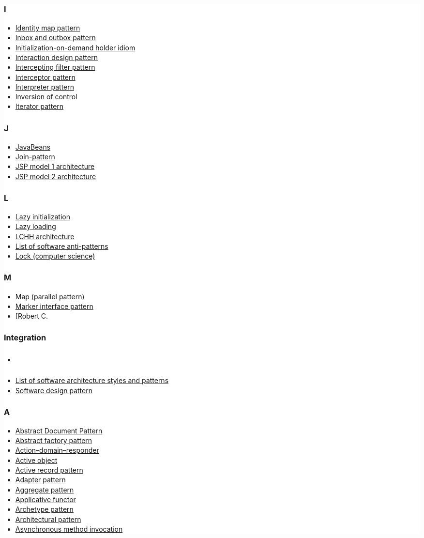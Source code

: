 ### I

* [Identity map pattern](/wiki/Identity_map_pattern "Identity map pattern")
* [Inbox and outbox pattern](/wiki/Inbox_and_outbox_pattern "Inbox and outbox pattern")
* [Initialization-on-demand holder idiom](/wiki/Initialization-on-demand_holder_idiom "Initialization-on-demand holder idiom")
* [Interaction design pattern](/wiki/Interaction_design_pattern "Interaction design pattern")
* [Intercepting filter pattern](/wiki/Intercepting_filter_pattern "Intercepting filter pattern")
* [Interceptor pattern](/wiki/Interceptor_pattern "Interceptor pattern")
* [Interpreter pattern](/wiki/Interpreter_pattern "Interpreter pattern")
* [Inversion of control](/wiki/Inversion_of_control "Inversion of control")
* [Iterator pattern](/wiki/Iterator_pattern "Iterator pattern")

### J

* [JavaBeans](/wiki/JavaBeans "JavaBeans")
* [Join-pattern](/wiki/Join-pattern "Join-pattern")
* [JSP model 1 architecture](/wiki/JSP_model_1_architecture "JSP model 1 architecture")
* [JSP model 2 architecture](/wiki/JSP_model_2_architecture "JSP model 2 architecture")

### L

* [Lazy initialization](/wiki/Lazy_initialization "Lazy initialization")
* [Lazy loading](/wiki/Lazy_loading "Lazy loading")
* [LCHH architecture](/wiki/LCHH_architecture "LCHH architecture")
* [List of software anti-patterns](/wiki/List_of_software_anti-patterns "List of software anti-patterns")
* [Lock (computer science)](/wiki/Lock_(computer_science) "Lock (computer science)")

### M

* [Map (parallel pattern)](/wiki/Map_(parallel_pattern) "Map (parallel pattern)")
* [Marker interface pattern](/wiki/Marker_interface_pattern "Marker interface pattern")
* [Robert C.

### Integration

- ### 

* [List of software architecture styles and patterns](/wiki/List_of_software_architecture_styles_and_patterns "List of software architecture styles and patterns")
* [Software design pattern](/wiki/Software_design_pattern "Software design pattern")

### A

* [Abstract Document Pattern](/wiki/Abstract_Document_Pattern "Abstract Document Pattern")
* [Abstract factory pattern](/wiki/Abstract_factory_pattern "Abstract factory pattern")
* [Action–domain–responder](/wiki/Action%E2%80%93domain%E2%80%93responder "Action–domain–responder")
* [Active object](/wiki/Active_object "Active object")
* [Active record pattern](/wiki/Active_record_pattern "Active record pattern")
* [Adapter pattern](/wiki/Adapter_pattern "Adapter pattern")
* [Aggregate pattern](/wiki/Aggregate_pattern "Aggregate pattern")
* [Applicative functor](/wiki/Applicative_functor "Applicative functor")
* [Archetype pattern](/wiki/Archetype_pattern "Archetype pattern")
* [Architectural pattern](/wiki/Architectural_pattern "Architectural pattern")
* [Asynchronous method invocation](/wiki/Asynchronous_method_invocation "Asynchronous method invocation")
